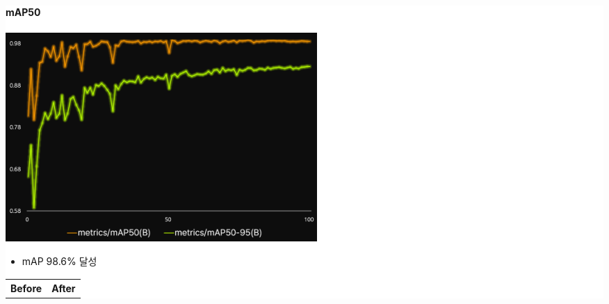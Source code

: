 #### mAP50

<img src="./assets/SW/yolo_mAP.png" alt="yolo mAP" style="height: 300px;"><br>

- mAP 98.6% 달성

<table>
  <tr>
    <th style="text-align: center;">Before</th>
    <th style="text-align: center;">After</th>
  </tr>
  <tr>